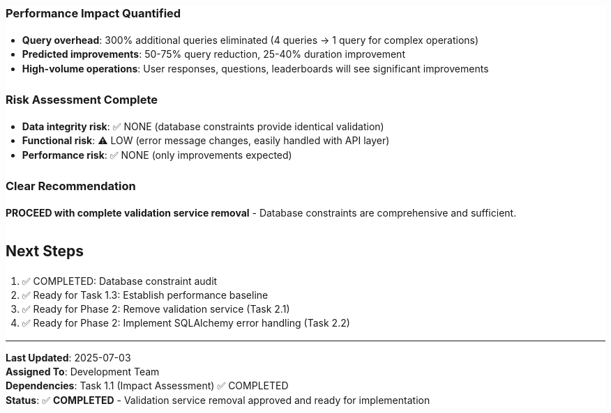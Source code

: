 ### Performance Impact Quantified
- **Query overhead**: 300% additional queries eliminated (4 queries → 1 query for complex operations)
- **Predicted improvements**: 50-75% query reduction, 25-40% duration improvement
- **High-volume operations**: User responses, questions, leaderboards will see significant improvements

### Risk Assessment Complete
- **Data integrity risk**: ✅ NONE (database constraints provide identical validation)
- **Functional risk**: ⚠️ LOW (error message changes, easily handled with API layer)
- **Performance risk**: ✅ NONE (only improvements expected)

### Clear Recommendation
**PROCEED with complete validation service removal** - Database constraints are comprehensive and sufficient.

## Next Steps

1. ✅ COMPLETED: Database constraint audit 
2. ✅ Ready for Task 1.3: Establish performance baseline
3. ✅ Ready for Phase 2: Remove validation service (Task 2.1)
4. ✅ Ready for Phase 2: Implement SQLAlchemy error handling (Task 2.2)

---

**Last Updated**: 2025-07-03  
**Assigned To**: Development Team  
**Dependencies**: Task 1.1 (Impact Assessment) ✅ COMPLETED  
**Status**: ✅ **COMPLETED** - Validation service removal approved and ready for implementation